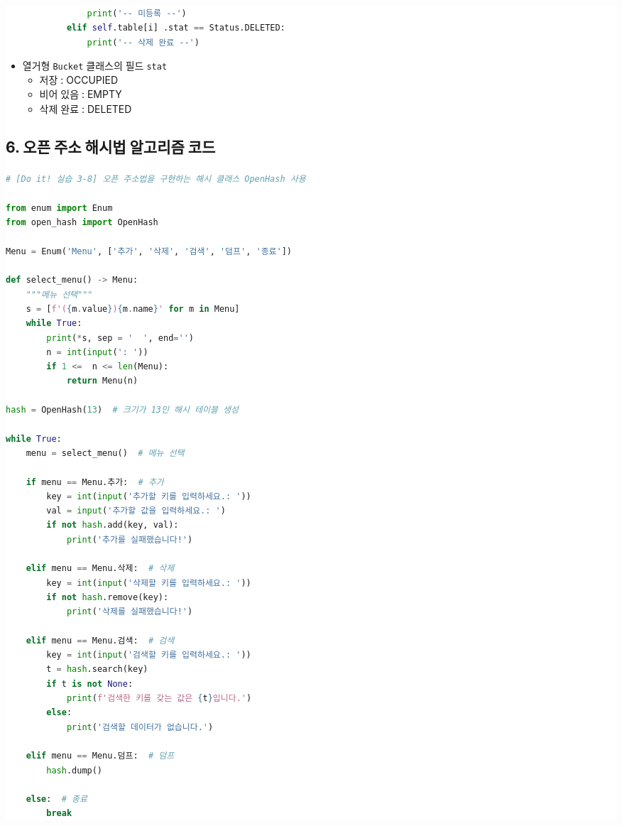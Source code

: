 ```python
                print('-- 미등록 --')
            elif self.table[i] .stat == Status.DELETED:
                print('-- 삭제 완료 --')
```

- 열거형 `Bucket` 클래스의 필드 `stat`
    - 저장 : OCCUPIED
    - 비어 있음 : EMPTY
    - 삭제 완료 : DELETED

## 6. 오픈 주소 해시법 알고리즘 코드

```python
# [Do it! 실습 3-8] 오픈 주소법을 구현하는 해시 클래스 OpenHash 사용

from enum import Enum
from open_hash import OpenHash

Menu = Enum('Menu', ['추가', '삭제', '검색', '덤프', '종료'])

def select_menu() -> Menu:
    """메뉴 선택"""
    s = [f'({m.value}){m.name}' for m in Menu]
    while True:
        print(*s, sep = '  ', end='')
        n = int(input(': '))
        if 1 <=  n <= len(Menu):
            return Menu(n)

hash = OpenHash(13)  # 크기가 13인 해시 테이블 생성

while True:
    menu = select_menu()  # 메뉴 선택

    if menu == Menu.추가:  # 추가
        key = int(input('추가할 키를 입력하세요.: '))
        val = input('추가할 값을 입력하세요.: ')
        if not hash.add(key, val):
            print('추가를 실패했습니다!')

    elif menu == Menu.삭제:  # 삭제
        key = int(input('삭제할 키를 입력하세요.: '))
        if not hash.remove(key):
            print('삭제를 실패했습니다!')

    elif menu == Menu.검색:  # 검색
        key = int(input('검색할 키를 입력하세요.: '))
        t = hash.search(key)
        if t is not None:
            print(f'검색한 키를 갖는 값은 {t}입니다.')
        else:
            print('검색할 데이터가 없습니다.')

    elif menu == Menu.덤프:  # 덤프
        hash.dump()

    else:  # 종료
        break
```
